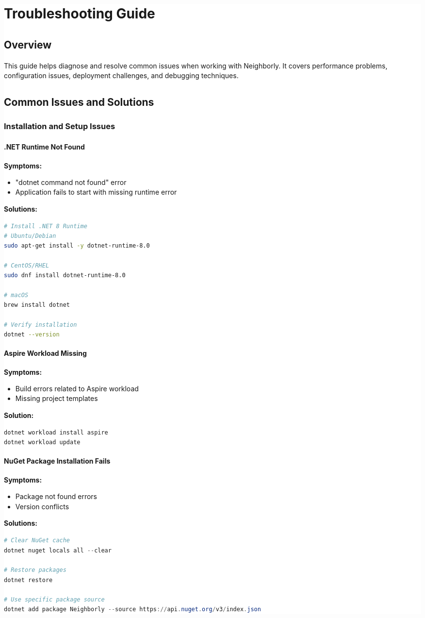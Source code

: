 # Troubleshooting Guide

## Overview

This guide helps diagnose and resolve common issues when working with Neighborly. It covers performance problems, configuration issues, deployment challenges, and debugging techniques.

## Common Issues and Solutions

### Installation and Setup Issues

#### .NET Runtime Not Found
**Symptoms:**
- "dotnet command not found" error
- Application fails to start with missing runtime error

**Solutions:**
```bash
# Install .NET 8 Runtime
# Ubuntu/Debian
sudo apt-get install -y dotnet-runtime-8.0

# CentOS/RHEL
sudo dnf install dotnet-runtime-8.0

# macOS
brew install dotnet

# Verify installation
dotnet --version
```

#### Aspire Workload Missing
**Symptoms:**
- Build errors related to Aspire workload
- Missing project templates

**Solution:**
```bash
dotnet workload install aspire
dotnet workload update
```

#### NuGet Package Installation Fails
**Symptoms:**
- Package not found errors
- Version conflicts

**Solutions:**
```powershell
# Clear NuGet cache
dotnet nuget locals all --clear

# Restore packages
dotnet restore

# Use specific package source
dotnet add package Neighborly --source https://api.nuget.org/v3/index.json
```
